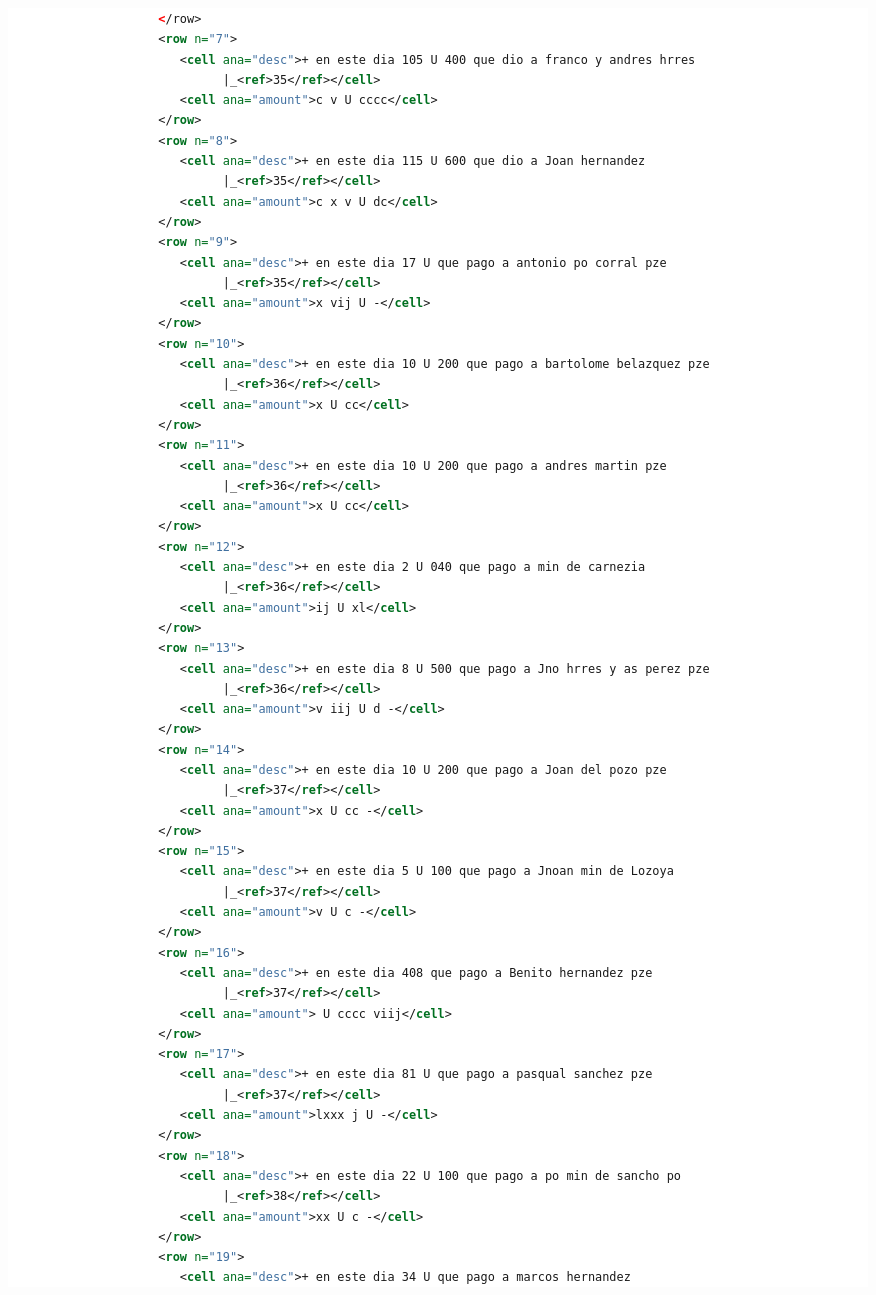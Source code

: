 ```xml
                     </row>
                     <row n="7">
                        <cell ana="desc">+ en este dia 105 U 400 que dio a franco y andres hrres
                              |_<ref>35</ref></cell>
                        <cell ana="amount">c v U cccc</cell>
                     </row>
                     <row n="8">
                        <cell ana="desc">+ en este dia 115 U 600 que dio a Joan hernandez
                              |_<ref>35</ref></cell>
                        <cell ana="amount">c x v U dc</cell>
                     </row>
                     <row n="9">
                        <cell ana="desc">+ en este dia 17 U que pago a antonio po corral pze
                              |_<ref>35</ref></cell>
                        <cell ana="amount">x vij U -</cell>
                     </row>
                     <row n="10">
                        <cell ana="desc">+ en este dia 10 U 200 que pago a bartolome belazquez pze
                              |_<ref>36</ref></cell>
                        <cell ana="amount">x U cc</cell>
                     </row>
                     <row n="11">
                        <cell ana="desc">+ en este dia 10 U 200 que pago a andres martin pze
                              |_<ref>36</ref></cell>
                        <cell ana="amount">x U cc</cell>
                     </row>
                     <row n="12">
                        <cell ana="desc">+ en este dia 2 U 040 que pago a min de carnezia
                              |_<ref>36</ref></cell>
                        <cell ana="amount">ij U xl</cell>
                     </row>
                     <row n="13">
                        <cell ana="desc">+ en este dia 8 U 500 que pago a Jno hrres y as perez pze
                              |_<ref>36</ref></cell>
                        <cell ana="amount">v iij U d -</cell>
                     </row>
                     <row n="14">
                        <cell ana="desc">+ en este dia 10 U 200 que pago a Joan del pozo pze
                              |_<ref>37</ref></cell>
                        <cell ana="amount">x U cc -</cell>
                     </row>
                     <row n="15">
                        <cell ana="desc">+ en este dia 5 U 100 que pago a Jnoan min de Lozoya
                              |_<ref>37</ref></cell>
                        <cell ana="amount">v U c -</cell>
                     </row>
                     <row n="16">
                        <cell ana="desc">+ en este dia 408 que pago a Benito hernandez pze
                              |_<ref>37</ref></cell>
                        <cell ana="amount"> U cccc viij</cell>
                     </row>
                     <row n="17">
                        <cell ana="desc">+ en este dia 81 U que pago a pasqual sanchez pze
                              |_<ref>37</ref></cell>
                        <cell ana="amount">lxxx j U -</cell>
                     </row>
                     <row n="18">
                        <cell ana="desc">+ en este dia 22 U 100 que pago a po min de sancho po
                              |_<ref>38</ref></cell>
                        <cell ana="amount">xx U c -</cell>
                     </row>
                     <row n="19">
                        <cell ana="desc">+ en este dia 34 U que pago a marcos hernandez
```
